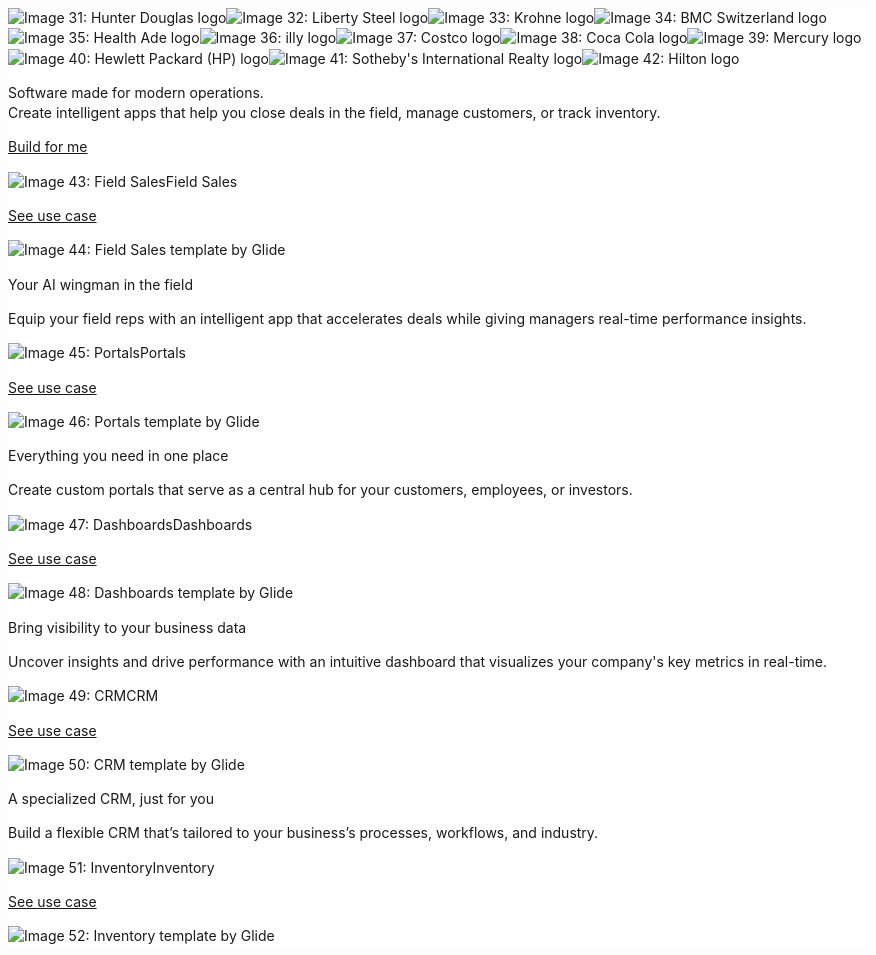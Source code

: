 ![Image 31: Hunter Douglas logo](https://www.glideapps.com/_next/image?url=%2Fimages%2Fhomepage-2024%2Flogos%2Flight%2Fhunter-douglas-logo.png&w=384&q=75)![Image 32: Liberty Steel logo](https://www.glideapps.com/_next/image?url=%2Fimages%2Fhomepage-2024%2Flogos%2Flight%2Fliberty-logo.png&w=384&q=75)![Image 33: Krohne logo](https://www.glideapps.com/_next/image?url=%2Fimages%2Fhomepage-2024%2Flogos%2Flight%2Fkrohne-logo.png&w=384&q=75)![Image 34: BMC Switzerland logo](https://www.glideapps.com/_next/image?url=%2Fimages%2Fhomepage-2024%2Flogos%2Flight%2Fbmc-logo.png&w=384&q=75)![Image 35: Health Ade logo](https://www.glideapps.com/_next/image?url=%2Fimages%2Fhomepage-2024%2Flogos%2Flight%2Fhealth-ade-logo.png&w=384&q=75)![Image 36: illy logo](https://www.glideapps.com/_next/image?url=%2Fimages%2Fhomepage-2024%2Flogos%2Flight%2Filly-logo.png&w=384&q=75)![Image 37: Costco logo](https://www.glideapps.com/_next/image?url=%2Fimages%2Fhomepage-2024%2Flogos%2Flight%2Fcostco-logo.png&w=384&q=75)![Image 38: Coca Cola logo](https://www.glideapps.com/_next/image?url=%2Fimages%2Fhomepage-2024%2Flogos%2Flight%2Fcoca-cola-logo.png&w=384&q=75)![Image 39: Mercury logo](https://www.glideapps.com/_next/image?url=%2Fimages%2Fhomepage-2024%2Flogos%2Flight%2Fmercury-logo.png&w=384&q=75)![Image 40: Hewlett Packard (HP) logo](https://www.glideapps.com/_next/image?url=%2Fimages%2Fhomepage-2024%2Flogos%2Flight%2Fhp-logo.png&w=384&q=75)![Image 41: Sotheby's International Realty logo](https://www.glideapps.com/_next/image?url=%2Fimages%2Fhomepage-2024%2Flogos%2Flight%2Fsothebys-logo.png&w=384&q=75)![Image 42: Hilton logo](https://www.glideapps.com/_next/image?url=%2Fimages%2Fhomepage-2024%2Flogos%2Flight%2Fhilton-logo.png&w=384&q=75)

Software made for modern operations.  
Create intelligent apps that help you close deals in the field, manage customers, or track inventory.

[Build for me](https://www.glideapps.com/solutions)

![Image 43: Field Sales](https://www.glideapps.com/_next/image?url=%2Fimages%2Fuse-cases%2Ffield-sales%2Ffield-sales-icon.png&w=64&q=75)Field Sales

[See use case](https://www.glideapps.com/use-cases/field-sales)

![Image 44: Field Sales template by Glide](https://www.glideapps.com/_next/image?url=%2Fimages%2Fuse-cases%2Ffield-sales%2Ffield-sales-app.png&w=3840&q=75)

Your AI wingman in the field

Equip your field reps with an intelligent app that accelerates deals while giving managers real-time performance insights.

![Image 45: Portals](https://www.glideapps.com/_next/image?url=%2Fimages%2Fbusiness%2Ficons%2FCustomer%20Portal.jpg&w=64&q=75)Portals

[See use case](https://www.glideapps.com/use-cases/portals)

![Image 46: Portals template by Glide](https://www.glideapps.com/_next/image?url=%2Fimages%2Fbusiness%2Fdevices%2Finvestor-portal.png&w=3840&q=75)

Everything you need in one place

Create custom portals that serve as a central hub for your customers, employees, or investors.

![Image 47: Dashboards](https://www.glideapps.com/_next/image?url=%2Fimages%2Fbusiness%2Ficons%2Fdashboard.jpg&w=64&q=75)Dashboards

[See use case](https://www.glideapps.com/use-cases/dashboards)

![Image 48: Dashboards template by Glide](https://www.glideapps.com/_next/image?url=%2Fimages%2Fbusiness%2Fdevices%2Fdashboard.png&w=3840&q=75)

Bring visibility to your business data

Uncover insights and drive performance with an intuitive dashboard that visualizes your company's key metrics in real-time.

![Image 49: CRM](https://www.glideapps.com/_next/image?url=%2Fimages%2Fbusiness%2Ficons%2FCRM.jpg&w=64&q=75)CRM

[See use case](https://www.glideapps.com/use-cases/crm)

![Image 50: CRM template by Glide](https://www.glideapps.com/_next/image?url=%2Fimages%2Fbusiness%2Fdevices%2Fcrm.png&w=3840&q=75)

A specialized CRM, just for you

Build a flexible CRM that’s tailored to your business’s processes, workflows, and industry.

![Image 51: Inventory](https://www.glideapps.com/_next/image?url=%2Fimages%2Fbusiness%2Ficons%2FInventory%20Manager.jpg&w=64&q=75)Inventory

[See use case](https://www.glideapps.com/use-cases/inventory-management)

![Image 52: Inventory template by Glide](https://www.glideapps.com/_next/image?url=%2Fimages%2Fbusiness%2Fdevices%2Finventory-management.png&w=3840&q=75)
